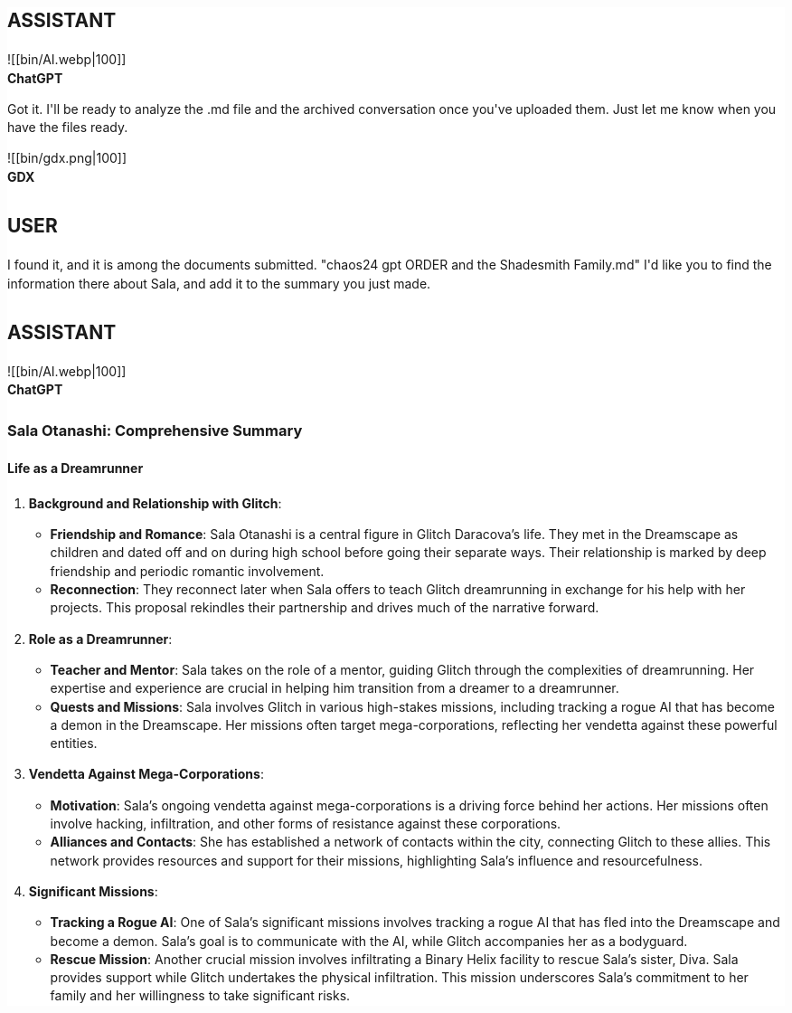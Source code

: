 ## ASSISTANT
![[bin/AI.webp|100]] <br> **ChatGPT**

Got it. I'll be ready to analyze the .md file and the archived conversation once you've uploaded them. Just let me know when you have the files ready.

![[bin/gdx.png|100]] <br> **GDX**

## USER
I found it, and it is among the documents submitted. "chaos24 gpt ORDER and the Shadesmith Family.md" I'd like you to find the information there about Sala, and add it to the summary you just made.

## ASSISTANT
![[bin/AI.webp|100]] <br> **ChatGPT**

### Sala Otanashi: Comprehensive Summary

#### **Life as a Dreamrunner**

1. **Background and Relationship with Glitch**:
   - **Friendship and Romance**: Sala Otanashi is a central figure in Glitch Daracova’s life. They met in the Dreamscape as children and dated off and on during high school before going their separate ways. Their relationship is marked by deep friendship and periodic romantic involvement.
   - **Reconnection**: They reconnect later when Sala offers to teach Glitch dreamrunning in exchange for his help with her projects. This proposal rekindles their partnership and drives much of the narrative forward.

2. **Role as a Dreamrunner**:
   - **Teacher and Mentor**: Sala takes on the role of a mentor, guiding Glitch through the complexities of dreamrunning. Her expertise and experience are crucial in helping him transition from a dreamer to a dreamrunner.
   - **Quests and Missions**: Sala involves Glitch in various high-stakes missions, including tracking a rogue AI that has become a demon in the Dreamscape. Her missions often target mega-corporations, reflecting her vendetta against these powerful entities.

3. **Vendetta Against Mega-Corporations**:
   - **Motivation**: Sala’s ongoing vendetta against mega-corporations is a driving force behind her actions. Her missions often involve hacking, infiltration, and other forms of resistance against these corporations.
   - **Alliances and Contacts**: She has established a network of contacts within the city, connecting Glitch to these allies. This network provides resources and support for their missions, highlighting Sala’s influence and resourcefulness.

4. **Significant Missions**:
   - **Tracking a Rogue AI**: One of Sala’s significant missions involves tracking a rogue AI that has fled into the Dreamscape and become a demon. Sala’s goal is to communicate with the AI, while Glitch accompanies her as a bodyguard.
   - **Rescue Mission**: Another crucial mission involves infiltrating a Binary Helix facility to rescue Sala’s sister, Diva. Sala provides support while Glitch undertakes the physical infiltration. This mission underscores Sala’s commitment to her family and her willingness to take significant risks.
